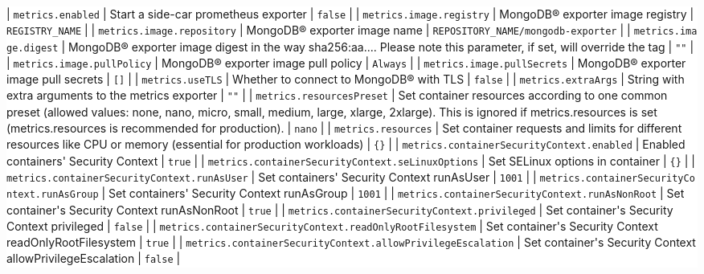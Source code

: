 | `metrics.enabled`                                           | Start a side-car prometheus exporter                                                                                                                                                                                              | `false`                            |
| `metrics.image.registry`                                    | MongoDB&reg; exporter image registry                                                                                                                                                                                              | `REGISTRY_NAME`                    |
| `metrics.image.repository`                                  | MongoDB&reg; exporter image name                                                                                                                                                                                                  | `REPOSITORY_NAME/mongodb-exporter` |
| `metrics.image.digest`                                      | MongoDB&reg; exporter image digest in the way sha256:aa.... Please note this parameter, if set, will override the tag                                                                                                             | `""`                               |
| `metrics.image.pullPolicy`                                  | MongoDB&reg; exporter image pull policy                                                                                                                                                                                           | `Always`                           |
| `metrics.image.pullSecrets`                                 | MongoDB&reg; exporter image pull secrets                                                                                                                                                                                          | `[]`                               |
| `metrics.useTLS`                                            | Whether to connect to MongoDB&reg; with TLS                                                                                                                                                                                       | `false`                            |
| `metrics.extraArgs`                                         | String with extra arguments to the metrics exporter                                                                                                                                                                               | `""`                               |
| `metrics.resourcesPreset`                                   | Set container resources according to one common preset (allowed values: none, nano, micro, small, medium, large, xlarge, 2xlarge). This is ignored if metrics.resources is set (metrics.resources is recommended for production). | `nano`                             |
| `metrics.resources`                                         | Set container requests and limits for different resources like CPU or memory (essential for production workloads)                                                                                                                 | `{}`                               |
| `metrics.containerSecurityContext.enabled`                  | Enabled containers' Security Context                                                                                                                                                                                              | `true`                             |
| `metrics.containerSecurityContext.seLinuxOptions`           | Set SELinux options in container                                                                                                                                                                                                  | `{}`                               |
| `metrics.containerSecurityContext.runAsUser`                | Set containers' Security Context runAsUser                                                                                                                                                                                        | `1001`                             |
| `metrics.containerSecurityContext.runAsGroup`               | Set containers' Security Context runAsGroup                                                                                                                                                                                       | `1001`                             |
| `metrics.containerSecurityContext.runAsNonRoot`             | Set container's Security Context runAsNonRoot                                                                                                                                                                                     | `true`                             |
| `metrics.containerSecurityContext.privileged`               | Set container's Security Context privileged                                                                                                                                                                                       | `false`                            |
| `metrics.containerSecurityContext.readOnlyRootFilesystem`   | Set container's Security Context readOnlyRootFilesystem                                                                                                                                                                           | `true`                             |
| `metrics.containerSecurityContext.allowPrivilegeEscalation` | Set container's Security Context allowPrivilegeEscalation                                                                                                                                                                         | `false`                            |